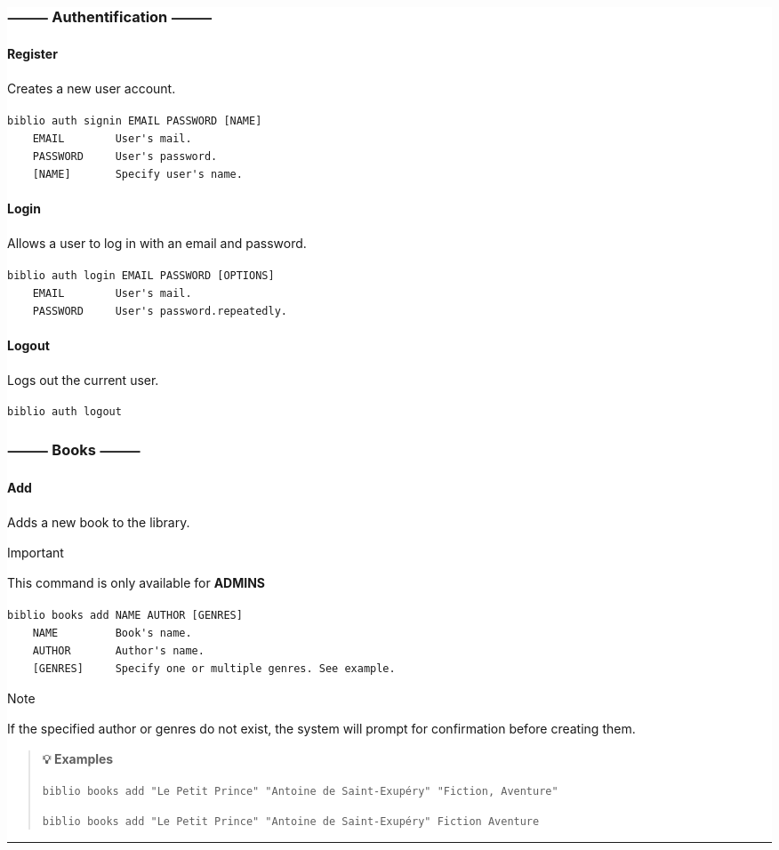 ### ⸻ Authentification ⸻

#### Register
Creates a new user account.
```
biblio auth signin EMAIL PASSWORD [NAME]
    EMAIL        User's mail.
    PASSWORD     User's password.
    [NAME]       Specify user's name.
```


#### Login
Allows a user to log in with an email and password.
```
biblio auth login EMAIL PASSWORD [OPTIONS]
    EMAIL        User's mail.
    PASSWORD     User's password.repeatedly.
```

#### Logout
Logs out the current user.
```
biblio auth logout
```


### ⸻ Books ⸻

#### Add
Adds a new book to the library.
> [!Important]
> This command is only available for **ADMINS**

```
biblio books add NAME AUTHOR [GENRES]
    NAME         Book's name.
    AUTHOR       Author's name.
    [GENRES]     Specify one or multiple genres. See example.
```

> [!Note]
> If the specified author or genres do not exist, the system will prompt for confirmation before creating them.

> **💡 Examples**
> ```
> biblio books add "Le Petit Prince" "Antoine de Saint-Exupéry" "Fiction, Aventure"
> ``` 
> ```
> biblio books add "Le Petit Prince" "Antoine de Saint-Exupéry" Fiction Aventure
> ``` 


---
